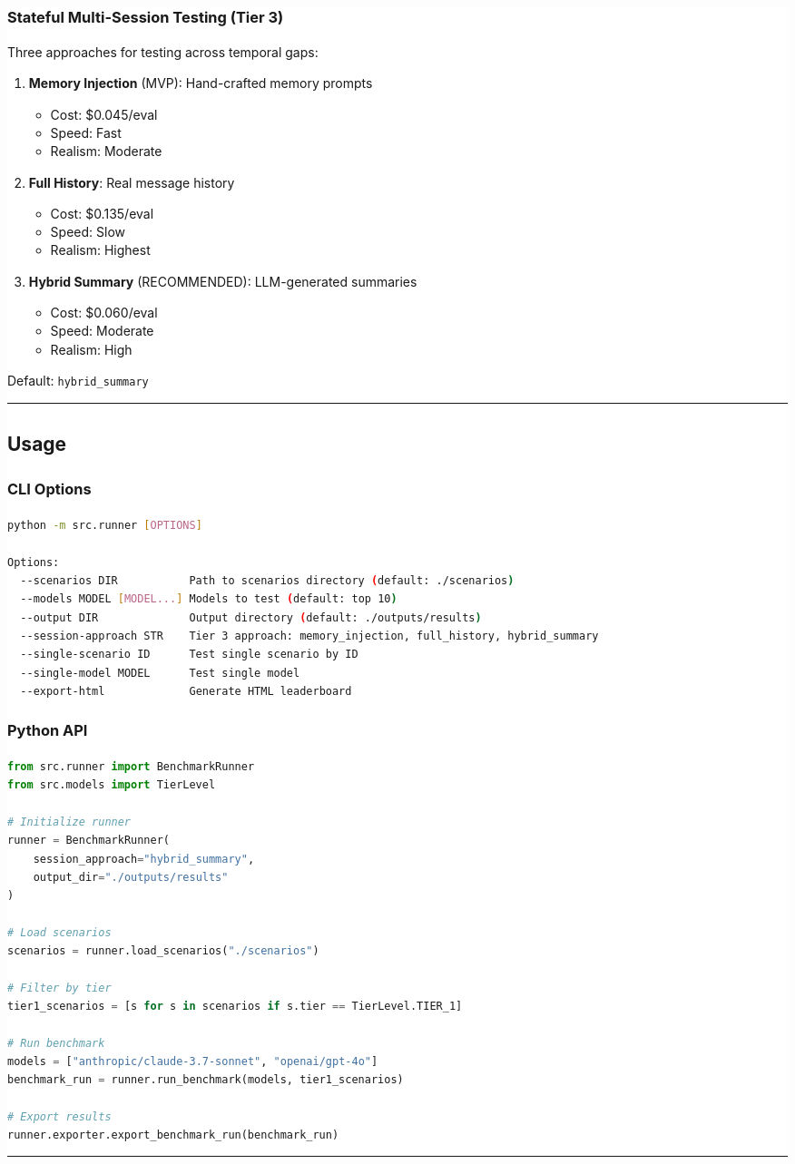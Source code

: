### Stateful Multi-Session Testing (Tier 3)

Three approaches for testing across temporal gaps:

1. **Memory Injection** (MVP): Hand-crafted memory prompts
   - Cost: $0.045/eval
   - Speed: Fast
   - Realism: Moderate

2. **Full History**: Real message history
   - Cost: $0.135/eval
   - Speed: Slow
   - Realism: Highest

3. **Hybrid Summary** (RECOMMENDED): LLM-generated summaries
   - Cost: $0.060/eval
   - Speed: Moderate
   - Realism: High

Default: `hybrid_summary`

---

## Usage

### CLI Options

```bash
python -m src.runner [OPTIONS]

Options:
  --scenarios DIR           Path to scenarios directory (default: ./scenarios)
  --models MODEL [MODEL...] Models to test (default: top 10)
  --output DIR              Output directory (default: ./outputs/results)
  --session-approach STR    Tier 3 approach: memory_injection, full_history, hybrid_summary
  --single-scenario ID      Test single scenario by ID
  --single-model MODEL      Test single model
  --export-html             Generate HTML leaderboard
```

### Python API

```python
from src.runner import BenchmarkRunner
from src.models import TierLevel

# Initialize runner
runner = BenchmarkRunner(
    session_approach="hybrid_summary",
    output_dir="./outputs/results"
)

# Load scenarios
scenarios = runner.load_scenarios("./scenarios")

# Filter by tier
tier1_scenarios = [s for s in scenarios if s.tier == TierLevel.TIER_1]

# Run benchmark
models = ["anthropic/claude-3.7-sonnet", "openai/gpt-4o"]
benchmark_run = runner.run_benchmark(models, tier1_scenarios)

# Export results
runner.exporter.export_benchmark_run(benchmark_run)
```

---
